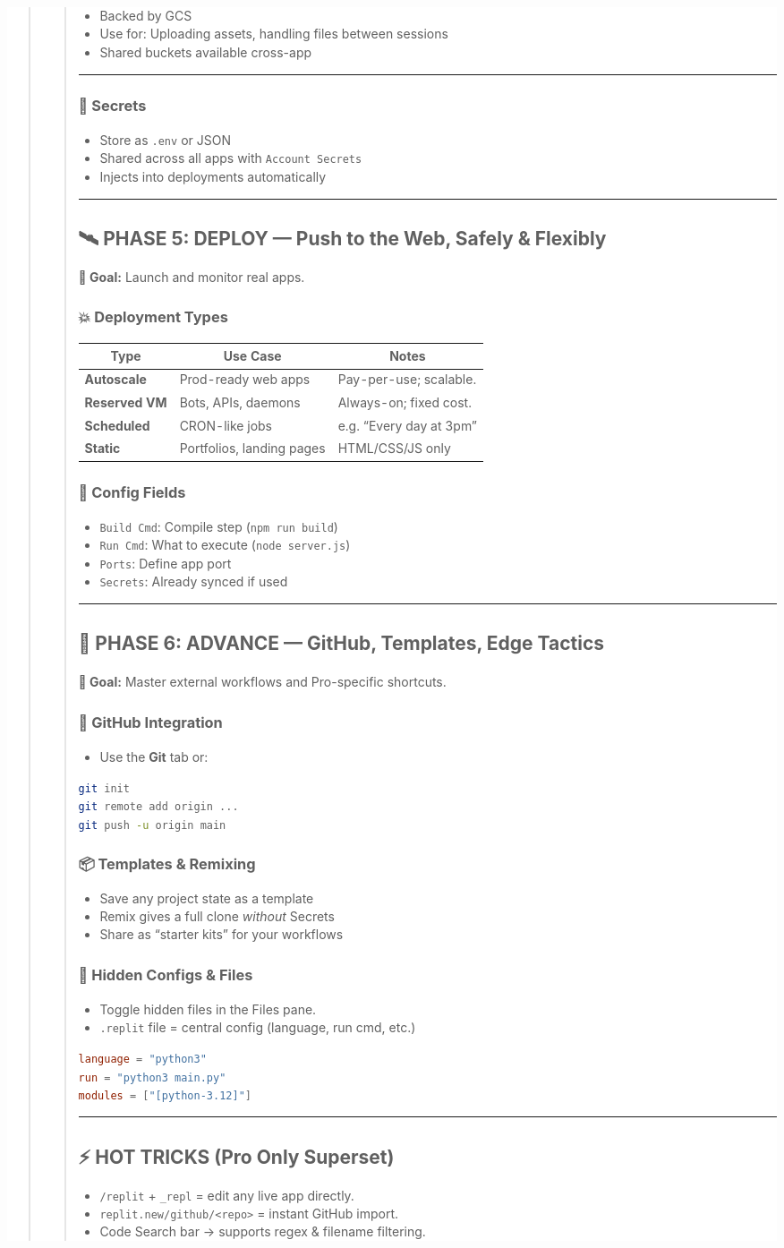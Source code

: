 >> - Backed by GCS
>> - Use for: Uploading assets, handling files between sessions
>> - Shared buckets available cross-app
>> 
>> ---
>> 
>> ### 🔐 Secrets
>> - Store as `.env` or JSON
>> - Shared across all apps with `Account Secrets`
>> - Injects into deployments automatically
>> 
>> ---
>> 
>> ## 🛰️ PHASE 5: DEPLOY — Push to the Web, Safely & Flexibly  
>> **📍 Goal:** Launch and monitor real apps.
>> 
>> ### 💥 Deployment Types
>> | Type | Use Case | Notes |
>> |------|----------|-------|
>> | **Autoscale** | Prod-ready web apps | Pay-per-use; scalable. |
>> | **Reserved VM** | Bots, APIs, daemons | Always-on; fixed cost. |
>> | **Scheduled** | CRON-like jobs | e.g. “Every day at 3pm” |
>> | **Static** | Portfolios, landing pages | HTML/CSS/JS only |
>> 
>> ### 🔧 Config Fields
>> - `Build Cmd`: Compile step (`npm run build`)
>> - `Run Cmd`: What to execute (`node server.js`)
>> - `Ports`: Define app port
>> - `Secrets`: Already synced if used
>> 
>> ---
>> 
>> ## 🔎 PHASE 6: ADVANCE — GitHub, Templates, Edge Tactics  
>> **📍 Goal:** Master external workflows and Pro-specific shortcuts.
>> 
>> ### 🔁 GitHub Integration
>> - Use the **Git** tab or:
>> ```bash
>> git init
>> git remote add origin ...
>> git push -u origin main
>> ```
>> 
>> ### 📦 Templates & Remixing
>> - Save any project state as a template
>> - Remix gives a full clone *without* Secrets
>> - Share as “starter kits” for your workflows
>> 
>> ### 🧩 Hidden Configs & Files
>> - Toggle hidden files in the Files pane.
>> - `.replit` file = central config (language, run cmd, etc.)
>> 
>> ```toml
>> language = "python3"
>> run = "python3 main.py"
>> modules = ["[python-3.12]"]
>> ```
>> 
>> ---
>> 
>> ## ⚡ HOT TRICKS (Pro Only Superset)
>> - `/replit` + `_repl` = edit any live app directly.
>> - `replit.new/github/<repo>` = instant GitHub import.
>> - Code Search bar → supports regex & filename filtering.